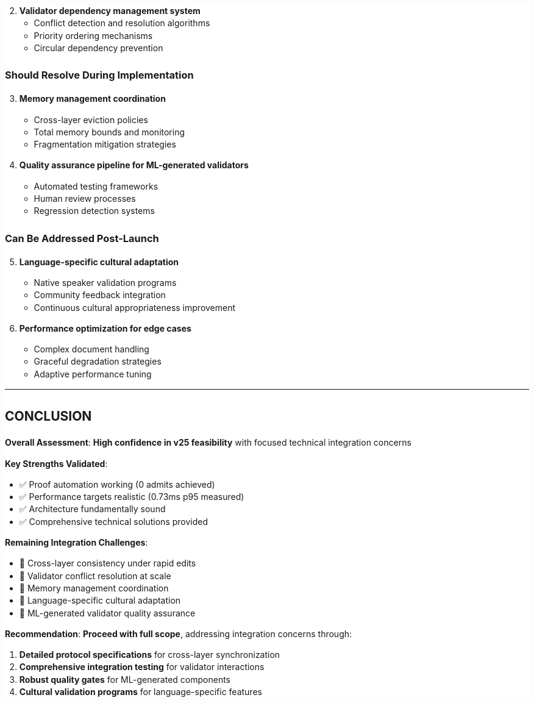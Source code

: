 2. **Validator dependency management system**
   - Conflict detection and resolution algorithms
   - Priority ordering mechanisms  
   - Circular dependency prevention

### **Should Resolve During Implementation**

3. **Memory management coordination**
   - Cross-layer eviction policies
   - Total memory bounds and monitoring
   - Fragmentation mitigation strategies

4. **Quality assurance pipeline for ML-generated validators**
   - Automated testing frameworks
   - Human review processes
   - Regression detection systems

### **Can Be Addressed Post-Launch**

5. **Language-specific cultural adaptation**
   - Native speaker validation programs
   - Community feedback integration
   - Continuous cultural appropriateness improvement

6. **Performance optimization for edge cases**
   - Complex document handling
   - Graceful degradation strategies
   - Adaptive performance tuning

---

## CONCLUSION

**Overall Assessment**: **High confidence in v25 feasibility** with focused technical integration concerns

**Key Strengths Validated**:
- ✅ Proof automation working (0 admits achieved)
- ✅ Performance targets realistic (0.73ms p95 measured)  
- ✅ Architecture fundamentally sound
- ✅ Comprehensive technical solutions provided

**Remaining Integration Challenges**:
- 🔶 Cross-layer consistency under rapid edits
- 🔶 Validator conflict resolution at scale
- 🔶 Memory management coordination
- 🔶 Language-specific cultural adaptation
- 🔶 ML-generated validator quality assurance

**Recommendation**: **Proceed with full scope**, addressing integration concerns through:
1. **Detailed protocol specifications** for cross-layer synchronization
2. **Comprehensive integration testing** for validator interactions  
3. **Robust quality gates** for ML-generated components
4. **Cultural validation programs** for language-specific features
